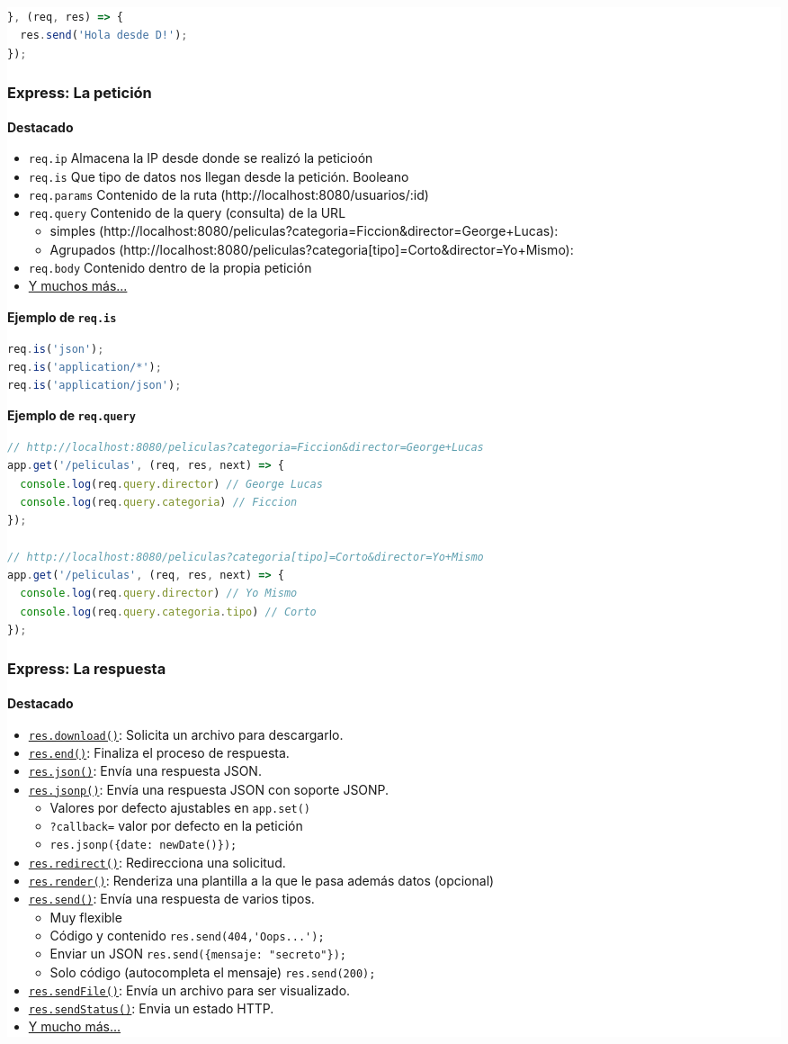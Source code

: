 ```javascript
}, (req, res) => {
  res.send('Hola desde D!');
});
```

### Express: La petición

**Destacado**
- `req.ip` Almacena la IP desde donde se realizó la peticioón
- `req.is` Que tipo de datos nos llegan desde la petición. Booleano
- `req.params` Contenido de la ruta (http://localhost:8080/usuarios/:id)
- `req.query` Contenido de la query (consulta) de la URL
  - simples (http://localhost:8080/peliculas?categoria=Ficcion&director=George+Lucas):
  - Agrupados (http://localhost:8080/peliculas?categoria[tipo]=Corto&director=Yo+Mismo):
- `req.body` Contenido dentro de la propia petición
- [Y muchos más...](http://expressjs.com/es/4x/api.html#req)

**Ejemplo de `req.is`**
```javascript
req.is('json');
req.is('application/*');
req.is('application/json');
```

**Ejemplo de `req.query`**
```javascript
// http://localhost:8080/peliculas?categoria=Ficcion&director=George+Lucas
app.get('/peliculas', (req, res, next) => {
  console.log(req.query.director) // George Lucas
  console.log(req.query.categoria) // Ficcion
});

// http://localhost:8080/peliculas?categoria[tipo]=Corto&director=Yo+Mismo
app.get('/peliculas', (req, res, next) => {
  console.log(req.query.director) // Yo Mismo
  console.log(req.query.categoria.tipo) // Corto
});
```

### Express: La respuesta

**Destacado**
- [`res.download()`](http://expressjs.com/es/4x/api.html#res.download): Solicita un archivo para descargarlo.
- [`res.end()`](http://expressjs.com/es/4x/api.html#res.end): Finaliza el proceso de respuesta.
- [`res.json()`](http://expressjs.com/es/4x/api.html#res.json): Envía una respuesta JSON.
- [`res.jsonp()`](http://expressjs.com/es/4x/api.html#res.jsonp): Envía una respuesta JSON con soporte JSONP.
  - Valores por defecto ajustables en `app.set()`
  - `?callback=` valor por defecto en la petición
  - `res.jsonp({date: newDate()});`
- [`res.redirect()`](http://expressjs.com/es/4x/api.html#res.redirect): Redirecciona una solicitud.
- [`res.render()`](http://expressjs.com/es/4x/api.html#res.render): Renderiza una plantilla a la que le pasa además datos (opcional)
- [`res.send()`](http://expressjs.com/es/4x/api.html#res.send): Envía una respuesta de varios tipos.
  - Muy flexible
  - Código y contenido `res.send(404,'Oops...');`
  - Enviar un JSON `res.send({mensaje: "secreto"});`
  - Solo código (autocompleta el mensaje) `res.send(200);` 
- [`res.sendFile()`](http://expressjs.com/es/4x/api.html#res.sendFile): Envía un archivo para ser visualizado.
- [`res.sendStatus()`](http://expressjs.com/es/4x/api.html#res.sendStatus): Envia un estado HTTP.
- [Y mucho más...](http://expressjs.com/es/4x/api.html#res)
